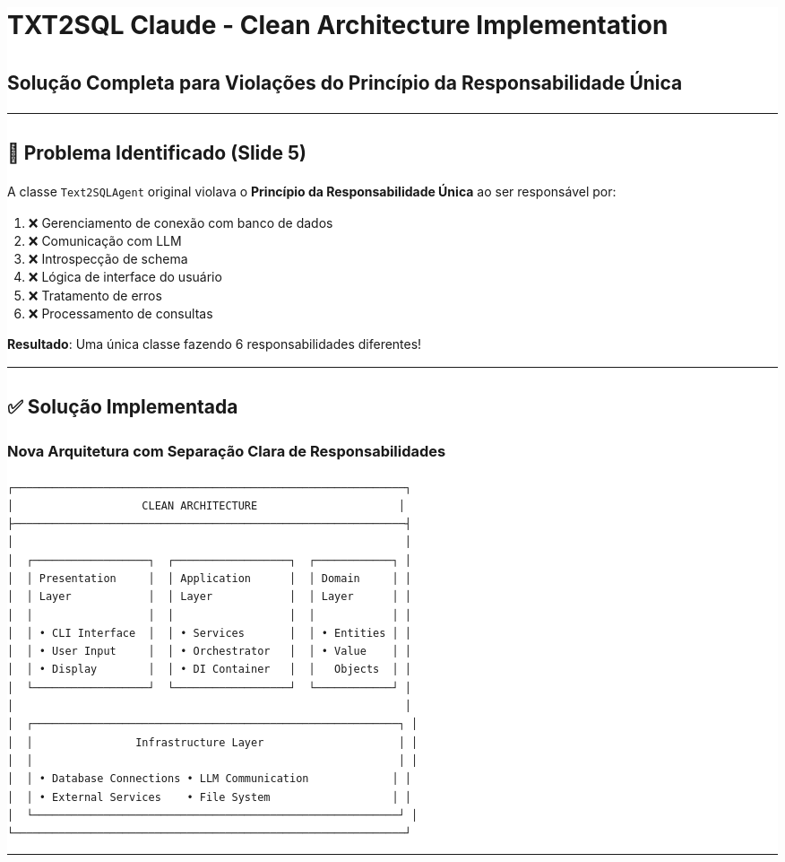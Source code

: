 # TXT2SQL Claude - Clean Architecture Implementation

## Solução Completa para Violações do Princípio da Responsabilidade Única

---

## 🎯 Problema Identificado (Slide 5)

A classe `Text2SQLAgent` original violava o **Princípio da Responsabilidade Única** ao ser responsável por:

1. ❌ Gerenciamento de conexão com banco de dados
2. ❌ Comunicação com LLM  
3. ❌ Introspecção de schema
4. ❌ Lógica de interface do usuário
5. ❌ Tratamento de erros
6. ❌ Processamento de consultas

**Resultado**: Uma única classe fazendo 6 responsabilidades diferentes!

---

## ✅ Solução Implementada

### Nova Arquitetura com Separação Clara de Responsabilidades

```
┌─────────────────────────────────────────────────────────────┐
│                    CLEAN ARCHITECTURE                      │
├─────────────────────────────────────────────────────────────┤
│                                                             │
│  ┌──────────────────┐  ┌──────────────────┐  ┌────────────┐ │
│  │ Presentation     │  │ Application      │  │ Domain     │ │
│  │ Layer            │  │ Layer            │  │ Layer      │ │
│  │                  │  │                  │  │            │ │
│  │ • CLI Interface  │  │ • Services       │  │ • Entities │ │
│  │ • User Input     │  │ • Orchestrator   │  │ • Value    │ │
│  │ • Display        │  │ • DI Container   │  │   Objects  │ │
│  └──────────────────┘  └──────────────────┘  └────────────┘ │
│                                                             │
│  ┌─────────────────────────────────────────────────────────┐ │
│  │                Infrastructure Layer                     │ │
│  │                                                         │ │
│  │ • Database Connections • LLM Communication             │ │
│  │ • External Services    • File System                   │ │
│  └─────────────────────────────────────────────────────────┘ │
└─────────────────────────────────────────────────────────────┘
```

---
